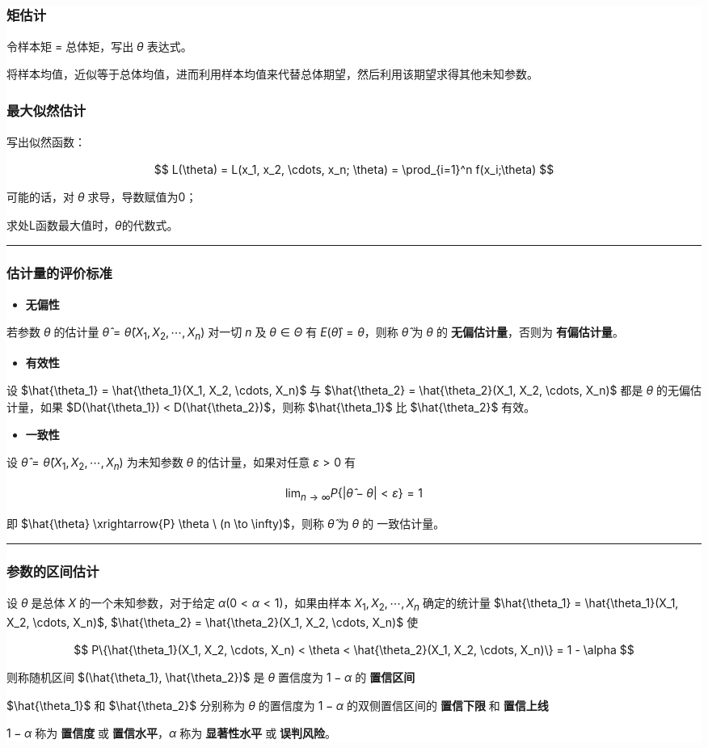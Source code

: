### 矩估计

令样本矩 = 总体矩，写出 $\theta$ 表达式。

将样本均值，近似等于总体均值，进而利用样本均值来代替总体期望，然后利用该期望求得其他未知参数。

### 最大似然估计

写出似然函数：

$$
L(\theta) = L(x_1, x_2, \cdots, x_n; \theta) = 
\prod_{i=1}^n f(x_i;\theta)
$$

可能的话，对 $\theta$ 求导，导数赋值为0；

求处L函数最大值时，$\theta$的代数式。

---

### 估计量的评价标准

- **无偏性**

若参数 $\theta$ 的估计量 $\hat\theta = \hat{\theta}(X_1, X_2, \cdots, X_n)$ 对一切 $n$ 及 $\theta \in \Theta$ 有 $E(\hat{\theta}) = \theta$，则称 $\hat{\theta}$ 为 $\theta$ 的 **无偏估计量**，否则为 **有偏估计量**。

- **有效性**

设 $\hat{\theta_1} = \hat{\theta_1}(X_1, X_2, \cdots, X_n)$ 与 $\hat{\theta_2} = \hat{\theta_2}(X_1, X_2, \cdots, X_n)$ 都是 $\theta$ 的无偏估计量，如果 $D(\hat{\theta_1}) < D(\hat{\theta_2})$，则称 $\hat{\theta_1}$ 比 $\hat{\theta_2}$ 有效。

- **一致性**

设 $\hat\theta = \hat{\theta}(X_1, X_2, \cdots, X_n)$ 为未知参数 $\theta$ 的估计量，如果对任意 $\varepsilon > 0$ 有

$$
\lim_{n\to \infty} P\{|\hat{\theta} - \theta| < \varepsilon\} = 1
$$

即 $\hat{\theta} \xrightarrow{P} \theta \ (n \to \infty)$，则称 $\hat{\theta}$ 为 $\theta$ 的 一致估计量。

---

### 参数的区间估计

设 $\theta$ 是总体 $X$ 的一个未知参数，对于给定 $\alpha(0< \alpha < 1)$，如果由样本 $X_1, X_2, \cdots, X_n$ 确定的统计量 $\hat{\theta_1} = \hat{\theta_1}(X_1, X_2, \cdots, X_n)$, $\hat{\theta_2} = \hat{\theta_2}(X_1, X_2, \cdots, X_n)$ 使

$$
P\{\hat{\theta_1}(X_1, X_2, \cdots, X_n) < \theta < \hat{\theta_2}(X_1, X_2, \cdots, X_n)\} = 1 - \alpha
$$

则称随机区间 $(\hat{\theta_1}, \hat{\theta_2})$ 是 $\theta$ 置信度为 $1 - \alpha$ 的 **置信区间**
 
$\hat{\theta_1}$ 和 $\hat{\theta_2}$ 分别称为 $\theta$ 的置信度为 $1 - \alpha$ 的双侧置信区间的 **置信下限** 和 **置信上线**

$1- \alpha$ 称为 **置信度** 或 **置信水平**，$α$ 称为 **显著性水平** 或 **误判风险**。